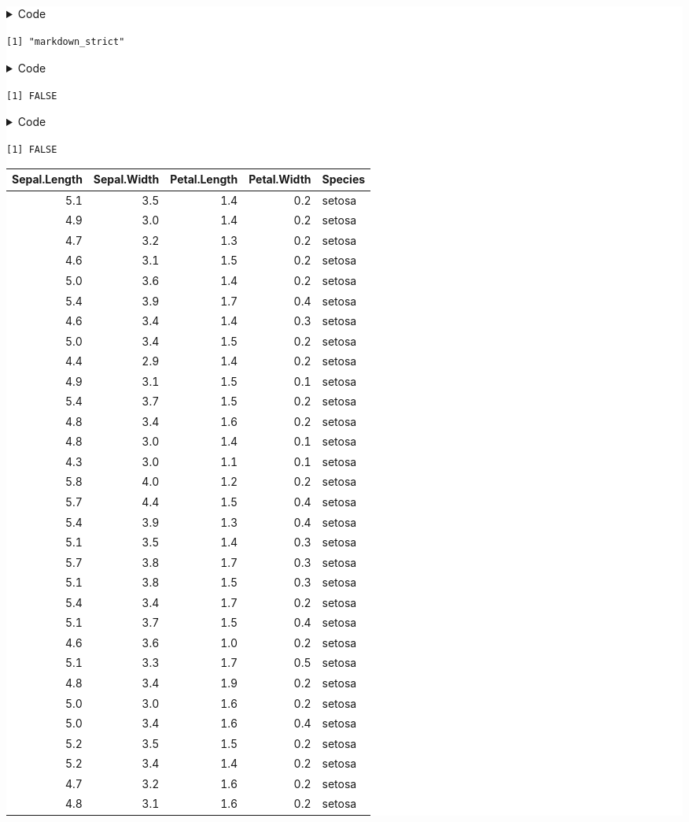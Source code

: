 <details class="code-fold"><summary>Code</summary></details>

    [1] "markdown_strict"

<details class="code-fold"><summary>Code</summary></details>

    [1] FALSE

<details class="code-fold"><summary>Code</summary></details>

    [1] FALSE

| Sepal.Length | Sepal.Width | Petal.Length | Petal.Width | Species    |
|-------------:|------------:|-------------:|------------:|:-----------|
|          5.1 |         3.5 |          1.4 |         0.2 | setosa     |
|          4.9 |         3.0 |          1.4 |         0.2 | setosa     |
|          4.7 |         3.2 |          1.3 |         0.2 | setosa     |
|          4.6 |         3.1 |          1.5 |         0.2 | setosa     |
|          5.0 |         3.6 |          1.4 |         0.2 | setosa     |
|          5.4 |         3.9 |          1.7 |         0.4 | setosa     |
|          4.6 |         3.4 |          1.4 |         0.3 | setosa     |
|          5.0 |         3.4 |          1.5 |         0.2 | setosa     |
|          4.4 |         2.9 |          1.4 |         0.2 | setosa     |
|          4.9 |         3.1 |          1.5 |         0.1 | setosa     |
|          5.4 |         3.7 |          1.5 |         0.2 | setosa     |
|          4.8 |         3.4 |          1.6 |         0.2 | setosa     |
|          4.8 |         3.0 |          1.4 |         0.1 | setosa     |
|          4.3 |         3.0 |          1.1 |         0.1 | setosa     |
|          5.8 |         4.0 |          1.2 |         0.2 | setosa     |
|          5.7 |         4.4 |          1.5 |         0.4 | setosa     |
|          5.4 |         3.9 |          1.3 |         0.4 | setosa     |
|          5.1 |         3.5 |          1.4 |         0.3 | setosa     |
|          5.7 |         3.8 |          1.7 |         0.3 | setosa     |
|          5.1 |         3.8 |          1.5 |         0.3 | setosa     |
|          5.4 |         3.4 |          1.7 |         0.2 | setosa     |
|          5.1 |         3.7 |          1.5 |         0.4 | setosa     |
|          4.6 |         3.6 |          1.0 |         0.2 | setosa     |
|          5.1 |         3.3 |          1.7 |         0.5 | setosa     |
|          4.8 |         3.4 |          1.9 |         0.2 | setosa     |
|          5.0 |         3.0 |          1.6 |         0.2 | setosa     |
|          5.0 |         3.4 |          1.6 |         0.4 | setosa     |
|          5.2 |         3.5 |          1.5 |         0.2 | setosa     |
|          5.2 |         3.4 |          1.4 |         0.2 | setosa     |
|          4.7 |         3.2 |          1.6 |         0.2 | setosa     |
|          4.8 |         3.1 |          1.6 |         0.2 | setosa     |